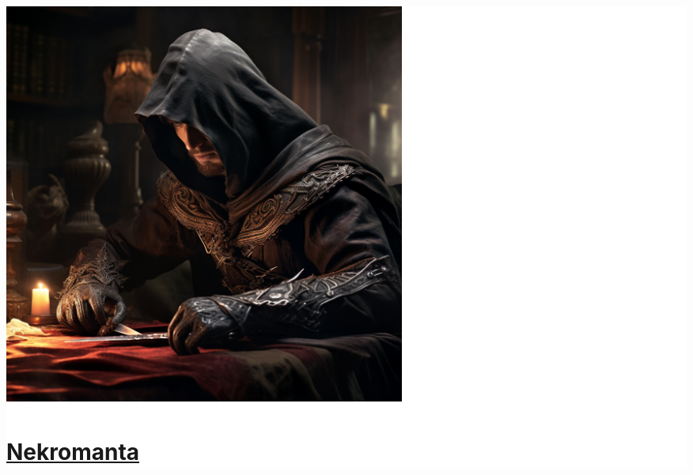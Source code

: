 <img src="/docs/klasy/lotrzyk/imgs/lotrzyk.png" width="500">

# [Nekromanta](/docs/klasy/nekromanta/nekromanta.md)